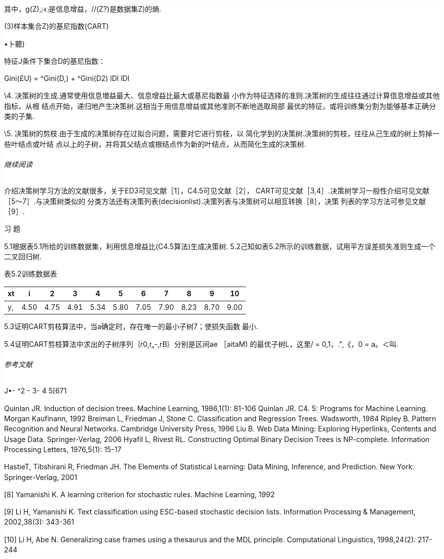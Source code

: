 其中，g(Z),⑷是信息增益，//(Z?)是数据集Z)的熵.

(3)样本集合Z)的基尼指数(CART)

•卜聽)

特征J条件下集合D的基尼指数：

Gini(£U) = ^Gini(D,) + ^Gini(D2) lDl    lDl

\4.    决策树的生成.通常使用信息増益最大、信息增益比最大或基尼指数最 小作为特征选择的准则.决策树的生成往往通过计算信息增益或其他指标，从根 结点开始，递归地产生决策树.这相当于用信息增益或其他准则不断地选取局部 最优的特征，或将训练集分割为能够基本正确分类的子集.

\5.    决策树的剪枝.由于生成的决策树存在过拟合问题，需要对它进行剪枝，以 简化学到的决策树.决策树的剪枝，往往从己生成的树上剪掉一些叶结点或叶结 点以上的子树，并将其父结点或根结点作为新的叶结点，从而简化生成的决策树.

###### 继续阅读

介绍决策树学习方法的文献很多，关于ED3可见文献［1］，C4.5可见文献［2］， CART可见文献［3,4］.决策树学习一般性介绍可见文献［5〜7］.与决策树类似的 分类方法还有决策列表(decisionlist).决策列表与决策树可以相互转换［8］，决策 列表的学习方法可参见文献［9］.

习 题

5.1根据表5.1所给的训练数据集，利用信息增益比(C4.5算法)生成决策树. 5.2己知如表5.2所示的训练数据，试用平方误差损失准则生成一个二叉回归树.

表5.2训练数据表

| xt   | i    | 2    | 3    | 4    | 5    | 6    | 7    | 8    | 9    | 10   |
| ---- | ---- | ---- | ---- | ---- | ---- | ---- | ---- | ---- | ---- | ---- |
| y,   | 4.50 | 4.75 | 4.91 | 5.34 | 5.80 | 7.05 | 7.90 | 8.23 | 8.70 | 9.00 |

5.3证明CART剪枝算法中，当a确定时，存在唯一的最小子树7；使损失函数 最小.

5.4证明CART剪枝算法中求出的子树序列｛r0,r„-,rB｝分别是区间ae ［aitaM) 的最优子树L，这里/ = 0,1，.",《，0 = a。＜叫.

###### 参考文献

J•- ^2 - 3- 4 5[671



Quinlan JR. Induction of decision trees. Machine Learning, 1986,1(1): 81-106 Quinlan JR. C4. 5: Programs for Machine Learning. Morgan Kaufinann, 1992 Breiman L, Friedman J, Stone C. Classification and Regression Trees. Wadsworth, 1984 Ripley B. Pattern Recognition and Neural Networks. Cambridge University Press, 1996 Liu B. Web Data Mining: Exploring Hyperlinks, Contents and Usage Data. Springer-Verlag, 2006 Hyafil L, Rivest RL. Constructing Optimal Binary Decision Trees is NP-complete. Information Processing Letters, 1976,5(1): 15-17

HastieT, Tibshirani R, Friedman JH. The Elements of Statistical Learning: Data Mining, Inference, and Prediction. New York: Springer-Verlag, 2001

[8]    Yamanishi K. A learning criterion for stochastic rules. Machine Learning, 1992

[9]    Li H, Yamanishi K. Text classification using ESC-based stochastic decision lists. Information Processing & Management, 2002,38(3): 343-361

[10]    Li H, Abe N. Generalizing case frames using a thesaurus and the MDL principle. Computational Linguistics, 1998,24(2): 217-244

